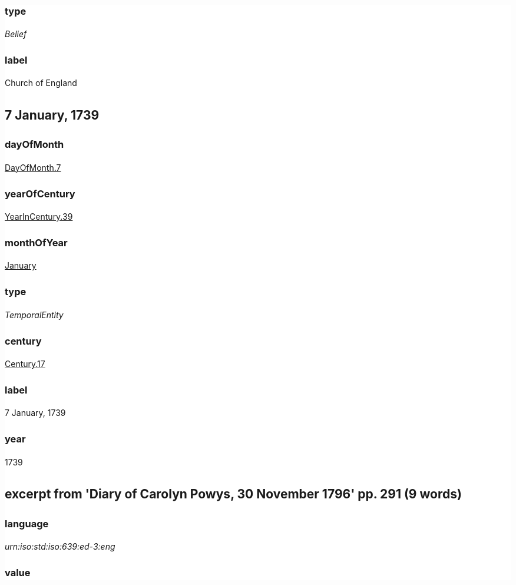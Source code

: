 ### type


*Belief*

### label


Church of England

## 7 January, 1739

### dayOfMonth


[DayOfMonth.7](#DayOfMonth.7)

### yearOfCentury


[YearInCentury.39](#YearInCentury.39)

### monthOfYear


[January](#January)

### type


*TemporalEntity*

### century


[Century.17](#Century.17)

### label


7 January, 1739

### year


1739

## excerpt from 'Diary of Carolyn Powys, 30 November 1796' pp. 291 (9 words)

### language


*urn:iso:std:iso:639:ed-3:eng*

### value

